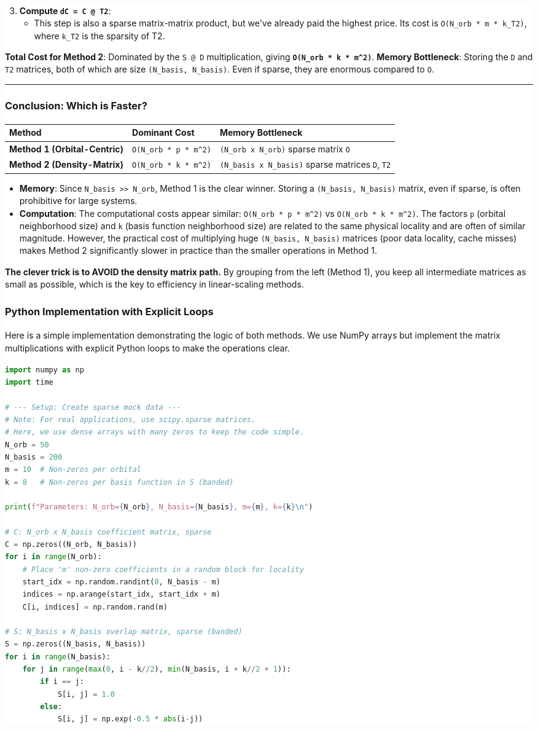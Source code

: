 3.  **Compute `dC = C @ T2`**:
    *   This step is also a sparse matrix-matrix product, but we've already paid the highest price. Its cost is `O(N_orb * m * k_T2)`, where `k_T2` is the sparsity of T2.

**Total Cost for Method 2**: Dominated by the `S @ D` multiplication, giving **`O(N_orb * k * m^2)`**.
**Memory Bottleneck**: Storing the `D` and `T2` matrices, both of which are size `(N_basis, N_basis)`. Even if sparse, they are enormous compared to `O`.

---

### Conclusion: Which is Faster?

| Method | Dominant Cost | Memory Bottleneck |
| :--- | :--- | :--- |
| **Method 1 (Orbital-Centric)** | `O(N_orb * p * m^2)` | `(N_orb x N_orb)` sparse matrix `O` |
| **Method 2 (Density-Matrix)** | `O(N_orb * k * m^2)` | `(N_basis x N_basis)` sparse matrices `D`, `T2` |

*   **Memory**: Since `N_basis >> N_orb`, Method 1 is the clear winner. Storing a `(N_basis, N_basis)` matrix, even if sparse, is often prohibitive for large systems.
*   **Computation**: The computational costs appear similar: `O(N_orb * p * m^2)` vs `O(N_orb * k * m^2)`. The factors `p` (orbital neighborhood size) and `k` (basis function neighborhood size) are related to the same physical locality and are often of similar magnitude. However, the practical cost of multiplying huge `(N_basis, N_basis)` matrices (poor data locality, cache misses) makes Method 2 significantly slower in practice than the smaller operations in Method 1.

**The clever trick is to AVOID the density matrix path.** By grouping from the left (Method 1), you keep all intermediate matrices as small as possible, which is the key to efficiency in linear-scaling methods.

### Python Implementation with Explicit Loops

Here is a simple implementation demonstrating the logic of both methods. We use NumPy arrays but implement the matrix multiplications with explicit Python loops to make the operations clear.

```python
import numpy as np
import time

# --- Setup: Create sparse mock data ---
# Note: For real applications, use scipy.sparse matrices.
# Here, we use dense arrays with many zeros to keep the code simple.
N_orb = 50
N_basis = 200
m = 10  # Non-zeros per orbital
k = 8   # Non-zeros per basis function in S (banded)

print(f"Parameters: N_orb={N_orb}, N_basis={N_basis}, m={m}, k={k}\n")

# C: N_orb x N_basis coefficient matrix, sparse
C = np.zeros((N_orb, N_basis))
for i in range(N_orb):
    # Place 'm' non-zero coefficients in a random block for locality
    start_idx = np.random.randint(0, N_basis - m)
    indices = np.arange(start_idx, start_idx + m)
    C[i, indices] = np.random.rand(m)

# S: N_basis x N_basis overlap matrix, sparse (banded)
S = np.zeros((N_basis, N_basis))
for i in range(N_basis):
    for j in range(max(0, i - k//2), min(N_basis, i + k//2 + 1)):
        if i == j:
            S[i, j] = 1.0
        else:
            S[i, j] = np.exp(-0.5 * abs(i-j))
```